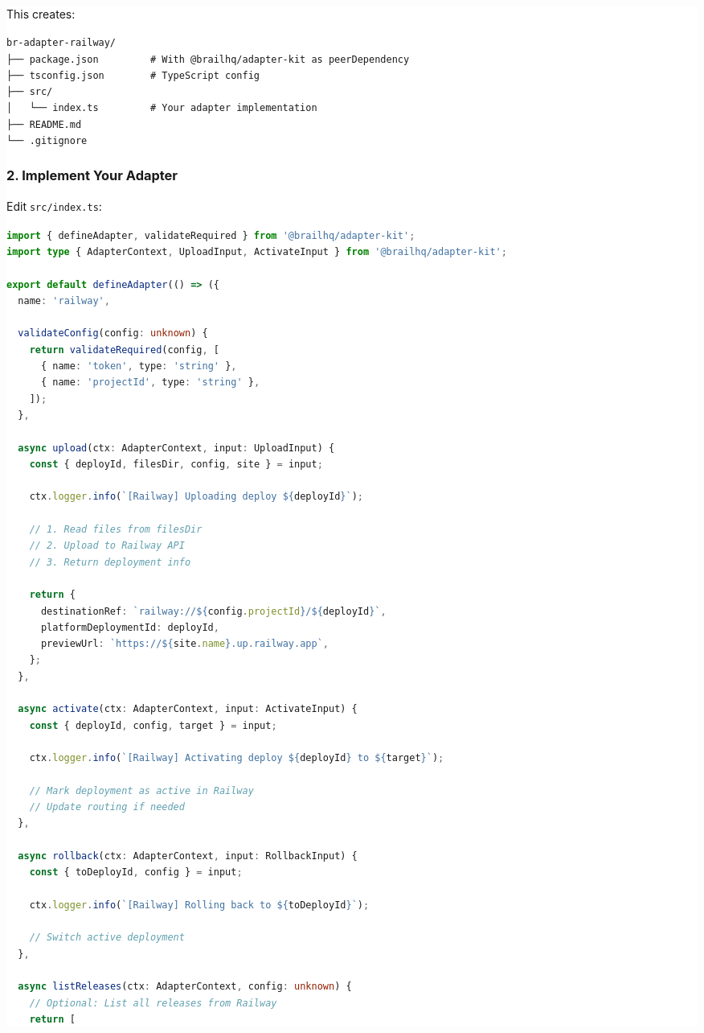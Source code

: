 This creates:
```
br-adapter-railway/
├── package.json         # With @brailhq/adapter-kit as peerDependency
├── tsconfig.json        # TypeScript config
├── src/
│   └── index.ts         # Your adapter implementation
├── README.md
└── .gitignore
```

### 2. Implement Your Adapter

Edit `src/index.ts`:

```typescript
import { defineAdapter, validateRequired } from '@brailhq/adapter-kit';
import type { AdapterContext, UploadInput, ActivateInput } from '@brailhq/adapter-kit';

export default defineAdapter(() => ({
  name: 'railway',

  validateConfig(config: unknown) {
    return validateRequired(config, [
      { name: 'token', type: 'string' },
      { name: 'projectId', type: 'string' },
    ]);
  },

  async upload(ctx: AdapterContext, input: UploadInput) {
    const { deployId, filesDir, config, site } = input;
    
    ctx.logger.info(`[Railway] Uploading deploy ${deployId}`);
    
    // 1. Read files from filesDir
    // 2. Upload to Railway API
    // 3. Return deployment info
    
    return {
      destinationRef: `railway://${config.projectId}/${deployId}`,
      platformDeploymentId: deployId,
      previewUrl: `https://${site.name}.up.railway.app`,
    };
  },

  async activate(ctx: AdapterContext, input: ActivateInput) {
    const { deployId, config, target } = input;
    
    ctx.logger.info(`[Railway] Activating deploy ${deployId} to ${target}`);
    
    // Mark deployment as active in Railway
    // Update routing if needed
  },

  async rollback(ctx: AdapterContext, input: RollbackInput) {
    const { toDeployId, config } = input;
    
    ctx.logger.info(`[Railway] Rolling back to ${toDeployId}`);
    
    // Switch active deployment
  },

  async listReleases(ctx: AdapterContext, config: unknown) {
    // Optional: List all releases from Railway
    return [
```